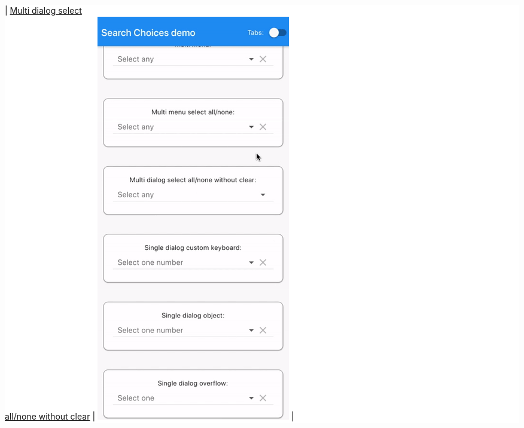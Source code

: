 | [Multi dialog select<br>all/none without clear](#Multi-dialog-select-allnone-without-clear) | ![Multi dialog select all or none without clear](doc/images/Multi%20dialog%20select%20all%20or%20none%20without%20clear.gif) |